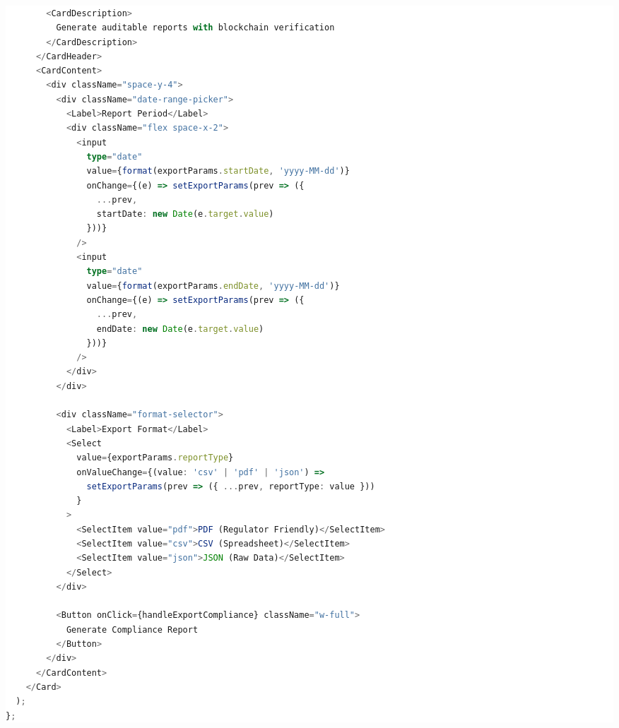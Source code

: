 ```typescript
        <CardDescription>
          Generate auditable reports with blockchain verification
        </CardDescription>
      </CardHeader>
      <CardContent>
        <div className="space-y-4">
          <div className="date-range-picker">
            <Label>Report Period</Label>
            <div className="flex space-x-2">
              <input
                type="date"
                value={format(exportParams.startDate, 'yyyy-MM-dd')}
                onChange={(e) => setExportParams(prev => ({
                  ...prev,
                  startDate: new Date(e.target.value)
                }))}
              />
              <input
                type="date"
                value={format(exportParams.endDate, 'yyyy-MM-dd')}
                onChange={(e) => setExportParams(prev => ({
                  ...prev,
                  endDate: new Date(e.target.value)
                }))}
              />
            </div>
          </div>

          <div className="format-selector">
            <Label>Export Format</Label>
            <Select
              value={exportParams.reportType}
              onValueChange={(value: 'csv' | 'pdf' | 'json') => 
                setExportParams(prev => ({ ...prev, reportType: value }))
              }
            >
              <SelectItem value="pdf">PDF (Regulator Friendly)</SelectItem>
              <SelectItem value="csv">CSV (Spreadsheet)</SelectItem>
              <SelectItem value="json">JSON (Raw Data)</SelectItem>
            </Select>
          </div>

          <Button onClick={handleExportCompliance} className="w-full">
            Generate Compliance Report
          </Button>
        </div>
      </CardContent>
    </Card>
  );
};
```
